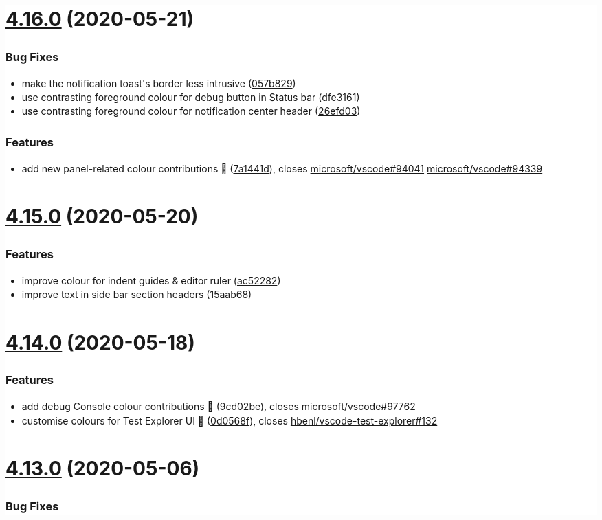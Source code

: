 # [4.16.0](https://github.com/robertrossmann/vscode-remedy/compare/4.15.0...4.16.0) (2020-05-21)


### Bug Fixes

* make the notification toast's border less intrusive ([057b829](https://github.com/robertrossmann/vscode-remedy/commit/057b8290ff201352c2c5d04261466cf87868bc44))
* use contrasting foreground colour for debug button in Status bar ([dfe3161](https://github.com/robertrossmann/vscode-remedy/commit/dfe31616cc25a713b9dee33d7a57f9c2546671fe))
* use contrasting foreground colour for notification center header ([26efd03](https://github.com/robertrossmann/vscode-remedy/commit/26efd03649dfa8822cfcf9dc80a2eb9d243350d2))


### Features

* add new panel-related colour contributions 🎨 ([7a1441d](https://github.com/robertrossmann/vscode-remedy/commit/7a1441d594f5c619b4cf6faac2e568371bd41916)), closes [microsoft/vscode#94041](https://github.com/microsoft/vscode/issues/94041) [microsoft/vscode#94339](https://github.com/microsoft/vscode/issues/94339)

# [4.15.0](https://github.com/robertrossmann/vscode-remedy/compare/4.14.0...4.15.0) (2020-05-20)


### Features

* improve colour for indent guides & editor ruler ([ac52282](https://github.com/robertrossmann/vscode-remedy/commit/ac5228236fd26df2daaa82f2765a9d66a47e38f9))
* improve text in side bar section headers ([15aab68](https://github.com/robertrossmann/vscode-remedy/commit/15aab689f8fe7beb72d77837d6fe1b6125eef8fd))

# [4.14.0](https://github.com/robertrossmann/vscode-remedy/compare/4.13.0...4.14.0) (2020-05-18)


### Features

* add debug Console colour contributions 🎨 ([9cd02be](https://github.com/robertrossmann/vscode-remedy/commit/9cd02be711f80e61efdb68498c000c4c92e7cba3)), closes [microsoft/vscode#97762](https://github.com/microsoft/vscode/issues/97762)
* customise colours for Test Explorer UI 🎨 ([0d0568f](https://github.com/robertrossmann/vscode-remedy/commit/0d0568f5da84148234e5c884b51f7cb732fca780)), closes [hbenl/vscode-test-explorer#132](https://github.com/hbenl/vscode-test-explorer/issues/132)

# [4.13.0](https://github.com/robertrossmann/vscode-remedy/compare/4.12.0...4.13.0) (2020-05-06)


### Bug Fixes
